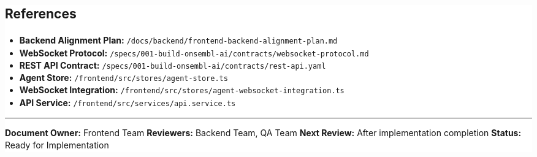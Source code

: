 ## References

- **Backend Alignment Plan:** `/docs/backend/frontend-backend-alignment-plan.md`
- **WebSocket Protocol:** `/specs/001-build-onsembl-ai/contracts/websocket-protocol.md`
- **REST API Contract:** `/specs/001-build-onsembl-ai/contracts/rest-api.yaml`
- **Agent Store:** `/frontend/src/stores/agent-store.ts`
- **WebSocket Integration:** `/frontend/src/stores/agent-websocket-integration.ts`
- **API Service:** `/frontend/src/services/api.service.ts`

---

**Document Owner:** Frontend Team
**Reviewers:** Backend Team, QA Team
**Next Review:** After implementation completion
**Status:** Ready for Implementation
